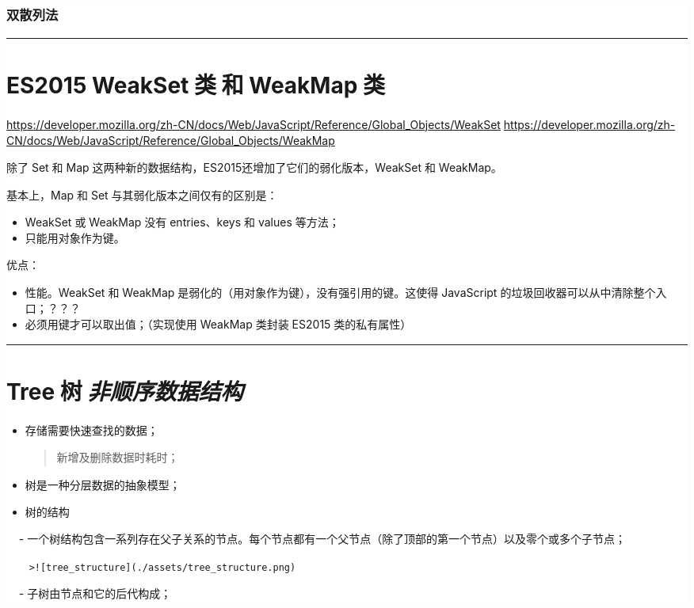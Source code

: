 ### 双散列法


---
# ES2015 WeakSet 类 和 WeakMap 类
https://developer.mozilla.org/zh-CN/docs/Web/JavaScript/Reference/Global_Objects/WeakSet
https://developer.mozilla.org/zh-CN/docs/Web/JavaScript/Reference/Global_Objects/WeakMap

除了 Set 和 Map 这两种新的数据结构，ES2015还增加了它们的弱化版本，WeakSet 和 WeakMap。

基本上，Map 和 Set 与其弱化版本之间仅有的区别是：
- WeakSet 或 WeakMap 没有 entries、keys 和 values 等方法；
- 只能用对象作为键。 

优点：
- 性能。WeakSet 和 WeakMap 是弱化的（用对象作为键），没有强引用的键。这使得 JavaScript 的垃圾回收器可以从中清除整个入口；？？？
- 必须用键才可以取出值；（实现使用 WeakMap 类封装 ES2015 类的私有属性） 

---

# Tree 树 _非顺序数据结构_

- 存储需要快速查找的数据；
	>新增及删除数据时耗时；

- 树是一种分层数据的抽象模型；

- 树的结构

    - 一个树结构包含一系列存在父子关系的节点。每个节点都有一个父节点（除了顶部的第一个节点）以及零个或多个子节点；

		>![tree_structure](./assets/tree_structure.png)

    - 子树由节点和它的后代构成；
